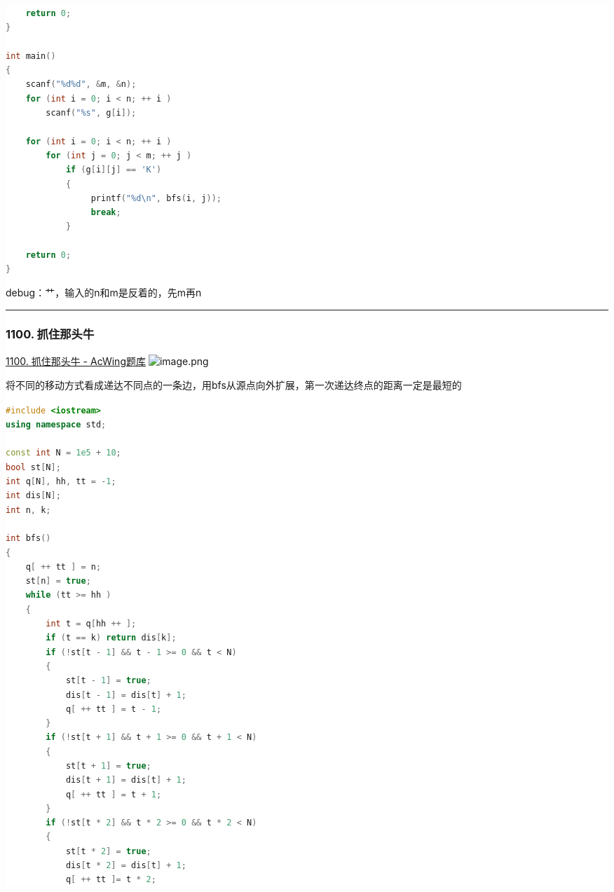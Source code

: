 ```cpp
    return 0;
}

int main()
{
    scanf("%d%d", &m, &n);
    for (int i = 0; i < n; ++ i )
        scanf("%s", g[i]);
        
    for (int i = 0; i < n; ++ i )
        for (int j = 0; j < m; ++ j )
            if (g[i][j] == 'K')
            {
                 printf("%d\n", bfs(i, j));
                 break;
            }
    
    return 0;
}
```

debug：艹，输入的n和m是反着的，先m再n
***
### 1100. 抓住那头牛
[1100. 抓住那头牛 - AcWing题库](https://www.acwing.com/problem/content/1102/)
![image.png](https://raw.githubusercontent.com/ren77281/pigco-image/main/img/20230815125802.png)

将不同的移动方式看成递达不同点的一条边，用bfs从源点向外扩展，第一次递达终点的距离一定是最短的
```cpp
#include <iostream>
using namespace std;

const int N = 1e5 + 10;
bool st[N];
int q[N], hh, tt = -1;
int dis[N];
int n, k;

int bfs()
{
    q[ ++ tt ] = n;
    st[n] = true;
    while (tt >= hh )
    {
        int t = q[hh ++ ];
        if (t == k) return dis[k];
        if (!st[t - 1] && t - 1 >= 0 && t < N)
        {
            st[t - 1] = true;
            dis[t - 1] = dis[t] + 1;
            q[ ++ tt ] = t - 1;
        }
        if (!st[t + 1] && t + 1 >= 0 && t + 1 < N)
        {
            st[t + 1] = true;
            dis[t + 1] = dis[t] + 1;
            q[ ++ tt ] = t + 1;
        }
        if (!st[t * 2] && t * 2 >= 0 && t * 2 < N)
        {
            st[t * 2] = true;
            dis[t * 2] = dis[t] + 1;
            q[ ++ tt ]= t * 2;
```